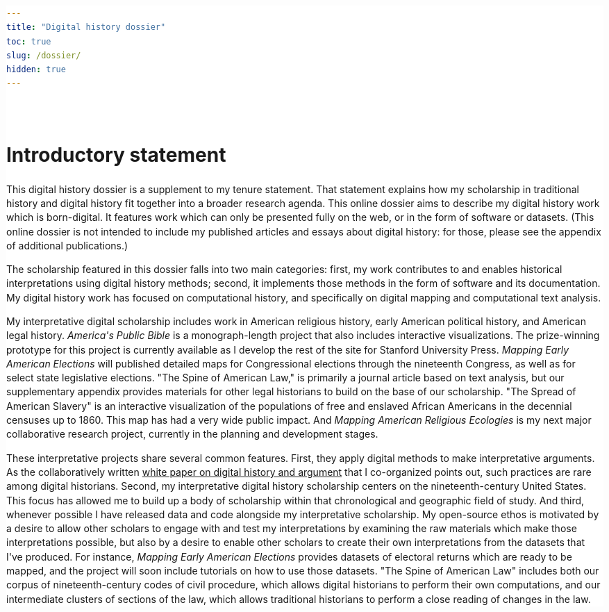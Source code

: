 ```yaml
---
title: "Digital history dossier"
toc: true
slug: /dossier/
hidden: true
---
```


<p>&nbsp;</p>

# Introductory statement

This digital history dossier is a supplement to my tenure statement. That statement explains how my scholarship in traditional history and digital history fit together into a broader research agenda. This online dossier aims to describe my digital history work which is born-digital. It features work which can only be presented fully on the web, or in the form of software or datasets. (This online dossier is not intended to include my published articles and essays about digital history: for those, please see the appendix of additional publications.)

The scholarship featured in this dossier falls into two main categories: first, my work contributes to and enables historical interpretations using digital history methods; second, it implements those methods in the form of software and its documentation. My digital history work has focused on computational history, and specifically on digital mapping and computational text analysis.

My interpretative digital scholarship includes work in American religious history, early American political history, and American legal history. *America's Public Bible* is a monograph-length project that also includes interactive visualizations. The prize-winning prototype for this project is currently available as I develop the rest of the site for Stanford University Press. *Mapping Early American Elections* will published detailed maps for Congressional elections through the nineteenth Congress, as well as for select state legislative elections. "The Spine of American Law," is primarily a journal article based on text analysis, but our supplementary appendix provides materials for other legal historians to build on the base of our scholarship. "The Spread of American Slavery" is an interactive visualization of the populations of free and enslaved African Americans in the decennial censuses up to 1860. This map has had a very wide public impact. And *Mapping American Religious Ecologies* is my next major collaborative research project, currently in the planning and development stages.

These interpretative projects share several common features. First, they apply digital methods to make interpretative arguments. As the collaboratively written [white paper on digital history and argument](https://rrchnm.org/argument-white-paper/) that I co-organized points out, such practices are rare among digital historians. Second, my interpretative digital history scholarship centers on the nineteenth-century United States. This focus has allowed me to build up a body of scholarship within that chronological and geographic field of study. And third, whenever possible I have released data and code alongside my interpretative scholarship. My open-source ethos is motivated by a desire to allow other scholars to engage with and test my interpretations by examining the raw materials which make those interpretations possible, but also by a desire to enable other scholars to create their own interpretations from the datasets that I've produced. For instance, *Mapping Early American Elections* provides datasets of electoral returns which are ready to be mapped, and the project will soon include tutorials on how to use those datasets. "The Spine of American Law" includes both our corpus of nineteenth-century codes of civil procedure, which allows digital historians to perform their own computations, and our intermediate clusters of sections of the law, which allows traditional historians to perform a close reading of changes in the law.
